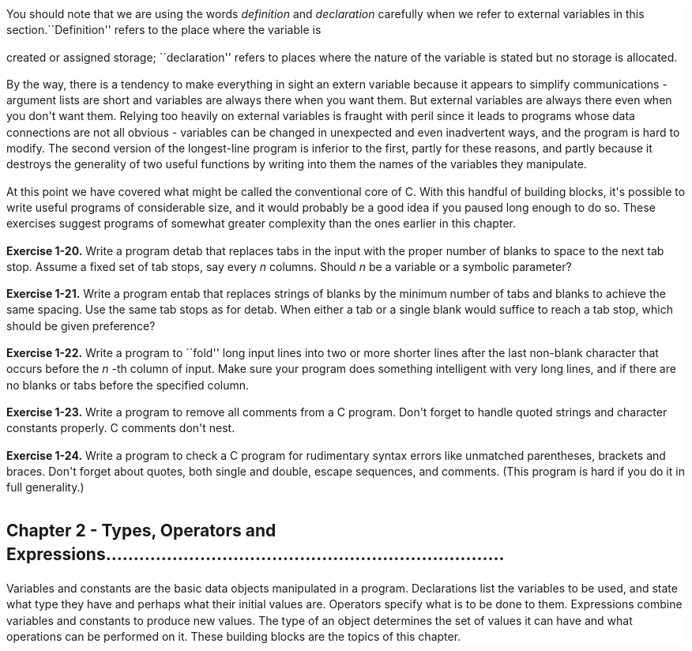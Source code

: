 You should note that we are using the words _definition_ and _declaration_ carefully when we
refer to external variables in this section.``Definition'' refers to the place where the variable is


created or assigned storage; ``declaration'' refers to places where the nature of the variable is
stated but no storage is allocated.

By the way, there is a tendency to make everything in sight an extern variable because it
appears to simplify communications - argument lists are short and variables are always there
when you want them. But external variables are always there even when you don't want them.
Relying too heavily on external variables is fraught with peril since it leads to programs
whose data connections are not all obvious - variables can be changed in unexpected and even
inadvertent ways, and the program is hard to modify. The second version of the longest-line
program is inferior to the first, partly for these reasons, and partly because it destroys the
generality of two useful functions by writing into them the names of the variables they
manipulate.

At this point we have covered what might be called the conventional core of C. With this
handful of building blocks, it's possible to write useful programs of considerable size, and it
would probably be a good idea if you paused long enough to do so. These exercises suggest
programs of somewhat greater complexity than the ones earlier in this chapter.

**Exercise 1-20.** Write a program detab that replaces tabs in the input with the proper number
of blanks to space to the next tab stop. Assume a fixed set of tab stops, say every _n_ columns.
Should _n_ be a variable or a symbolic parameter?

**Exercise 1-21.** Write a program entab that replaces strings of blanks by the minimum
number of tabs and blanks to achieve the same spacing. Use the same tab stops as for detab.
When either a tab or a single blank would suffice to reach a tab stop, which should be given
preference?

**Exercise 1-22.** Write a program to ``fold'' long input lines into two or more shorter lines after
the last non-blank character that occurs before the _n_ -th column of input. Make sure your
program does something intelligent with very long lines, and if there are no blanks or tabs
before the specified column.

**Exercise 1-23.** Write a program to remove all comments from a C program. Don't forget to
handle quoted strings and character constants properly. C comments don't nest.

**Exercise 1-24.** Write a program to check a C program for rudimentary syntax errors like
unmatched parentheses, brackets and braces. Don't forget about quotes, both single and
double, escape sequences, and comments. (This program is hard if you do it in full
generality.)


## Chapter 2 - Types, Operators and Expressions........................................................................

Variables and constants are the basic data objects manipulated in a program. Declarations list
the variables to be used, and state what type they have and perhaps what their initial values
are. Operators specify what is to be done to them. Expressions combine variables and
constants to produce new values. The type of an object determines the set of values it can
have and what operations can be performed on it. These building blocks are the topics of this
chapter.
